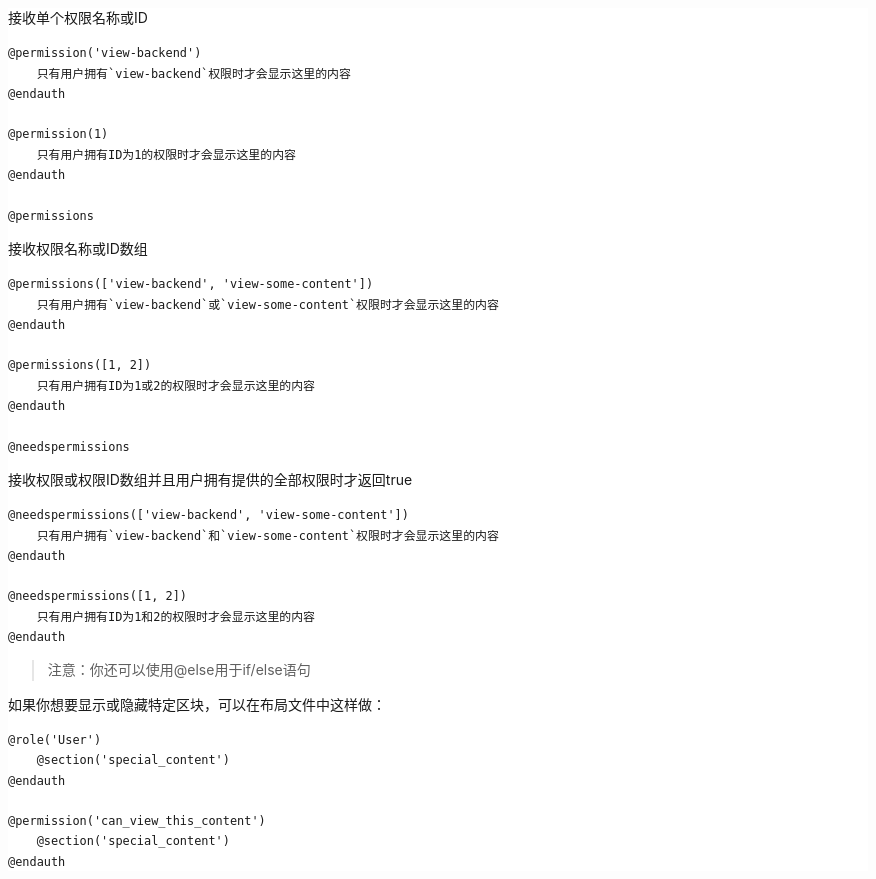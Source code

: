 接收单个权限名称或ID

```
@permission('view-backend')
    只有用户拥有`view-backend`权限时才会显示这里的内容
@endauth

@permission(1)
    只有用户拥有ID为1的权限时才会显示这里的内容
@endauth

@permissions

```

接收权限名称或ID数组

```
@permissions(['view-backend', 'view-some-content'])
    只有用户拥有`view-backend`或`view-some-content`权限时才会显示这里的内容
@endauth

@permissions([1, 2])
    只有用户拥有ID为1或2的权限时才会显示这里的内容
@endauth

@needspermissions

```

接收权限或权限ID数组并且用户拥有提供的全部权限时才返回true

```
@needspermissions(['view-backend', 'view-some-content'])
    只有用户拥有`view-backend`和`view-some-content`权限时才会显示这里的内容
@endauth

@needspermissions([1, 2])
    只有用户拥有ID为1和2的权限时才会显示这里的内容
@endauth

```

> 注意：你还可以使用@else用于if/else语句

如果你想要显示或隐藏特定区块，可以在布局文件中这样做：

```
@role('User')
    @section('special_content')
@endauth

@permission('can_view_this_content')
    @section('special_content')
@endauth

```
